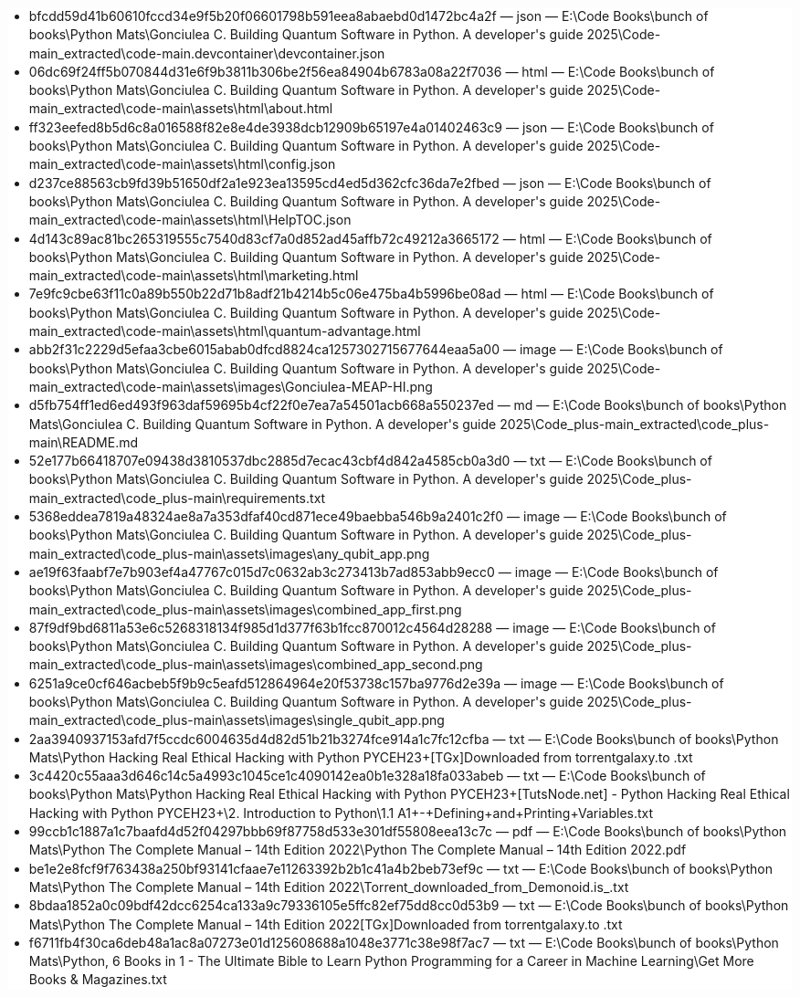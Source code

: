 - bfcdd59d41b60610fccd34e9f5b20f06601798b591eea8abaebd0d1472bc4a2f — json — E:\Code Books\bunch of books\Python Mats\Gonciulea C. Building Quantum Software in Python. A developer's guide 2025\Code-main_extracted\code-main\.devcontainer\devcontainer.json
- 06dc69f24ff5b070844d31e6f9b3811b306be2f56ea84904b6783a08a22f7036 — html — E:\Code Books\bunch of books\Python Mats\Gonciulea C. Building Quantum Software in Python. A developer's guide 2025\Code-main_extracted\code-main\assets\html\about.html
- ff323eefed8b5d6c8a016588f82e8e4de3938dcb12909b65197e4a01402463c9 — json — E:\Code Books\bunch of books\Python Mats\Gonciulea C. Building Quantum Software in Python. A developer's guide 2025\Code-main_extracted\code-main\assets\html\config.json
- d237ce88563cb9fd39b51650df2a1e923ea13595cd4ed5d362cfc36da7e2fbed — json — E:\Code Books\bunch of books\Python Mats\Gonciulea C. Building Quantum Software in Python. A developer's guide 2025\Code-main_extracted\code-main\assets\html\HelpTOC.json
- 4d143c89ac81bc265319555c7540d83cf7a0d852ad45affb72c49212a3665172 — html — E:\Code Books\bunch of books\Python Mats\Gonciulea C. Building Quantum Software in Python. A developer's guide 2025\Code-main_extracted\code-main\assets\html\marketing.html
- 7e9fc9cbe63f11c0a89b550b22d71b8adf21b4214b5c06e475ba4b5996be08ad — html — E:\Code Books\bunch of books\Python Mats\Gonciulea C. Building Quantum Software in Python. A developer's guide 2025\Code-main_extracted\code-main\assets\html\quantum-advantage.html
- abb2f31c2229d5efaa3cbe6015abab0dfcd8824ca1257302715677644eaa5a00 — image — E:\Code Books\bunch of books\Python Mats\Gonciulea C. Building Quantum Software in Python. A developer's guide 2025\Code-main_extracted\code-main\assets\images\Gonciulea-MEAP-HI.png
- d5fb754ff1ed6ed493f963daf59695b4cf22f0e7ea7a54501acb668a550237ed — md — E:\Code Books\bunch of books\Python Mats\Gonciulea C. Building Quantum Software in Python. A developer's guide 2025\Code_plus-main_extracted\code_plus-main\README.md
- 52e177b66418707e09438d3810537dbc2885d7ecac43cbf4d842a4585cb0a3d0 — txt — E:\Code Books\bunch of books\Python Mats\Gonciulea C. Building Quantum Software in Python. A developer's guide 2025\Code_plus-main_extracted\code_plus-main\requirements.txt
- 5368eddea7819a48324ae8a7a353dfaf40cd871ece49baebba546b9a2401c2f0 — image — E:\Code Books\bunch of books\Python Mats\Gonciulea C. Building Quantum Software in Python. A developer's guide 2025\Code_plus-main_extracted\code_plus-main\assets\images\any_qubit_app.png
- ae19f63faabf7e7b903ef4a47767c015d7c0632ab3c273413b7ad853abb9ecc0 — image — E:\Code Books\bunch of books\Python Mats\Gonciulea C. Building Quantum Software in Python. A developer's guide 2025\Code_plus-main_extracted\code_plus-main\assets\images\combined_app_first.png
- 87f9df9bd6811a53e6c5268318134f985d1d377f63b1fcc870012c4564d28288 — image — E:\Code Books\bunch of books\Python Mats\Gonciulea C. Building Quantum Software in Python. A developer's guide 2025\Code_plus-main_extracted\code_plus-main\assets\images\combined_app_second.png
- 6251a9ce0cf646acbeb5f9b9c5eafd512864964e20f53738c157ba9776d2e39a — image — E:\Code Books\bunch of books\Python Mats\Gonciulea C. Building Quantum Software in Python. A developer's guide 2025\Code_plus-main_extracted\code_plus-main\assets\images\single_qubit_app.png
- 2aa3940937153afd7f5ccdc6004635d4d82d51b21b3274fce914a1c7fc12cfba — txt — E:\Code Books\bunch of books\Python Mats\Python Hacking  Real Ethical Hacking with Python  PYCEH23+\[TGx]Downloaded from torrentgalaxy.to .txt
- 3c4420c55aaa3d646c14c5a4993c1045ce1c4090142ea0b1e328a18fa033abeb — txt — E:\Code Books\bunch of books\Python Mats\Python Hacking  Real Ethical Hacking with Python  PYCEH23+\[TutsNode.net] - Python Hacking  Real Ethical Hacking with Python  PYCEH23+\2. Introduction to Python\1.1 A1+-+Defining+and+Printing+Variables.txt
- 99ccb1c1887a1c7baafd4d52f04297bbb69f87758d533e301df55808eea13c7c — pdf — E:\Code Books\bunch of books\Python Mats\Python The Complete Manual – 14th Edition 2022\Python The Complete Manual – 14th Edition 2022.pdf
- be1e2e8fcf9f763438a250bf93141cfaae7e11263392b2b1c41a4b2beb73ef9c — txt — E:\Code Books\bunch of books\Python Mats\Python The Complete Manual – 14th Edition 2022\Torrent_downloaded_from_Demonoid.is_.txt
- 8bdaa1852a0c09bdf42dcc6254ca133a9c79336105e5ffc82ef75dd8cc0d53b9 — txt — E:\Code Books\bunch of books\Python Mats\Python The Complete Manual – 14th Edition 2022\[TGx]Downloaded from torrentgalaxy.to .txt
- f6711fb4f30ca6deb48a1ac8a07273e01d125608688a1048e3771c38e98f7ac7 — txt — E:\Code Books\bunch of books\Python Mats\Python, 6 Books in 1 - The Ultimate Bible to Learn Python Programming for a Career in Machine Learning\Get More Books & Magazines.txt
